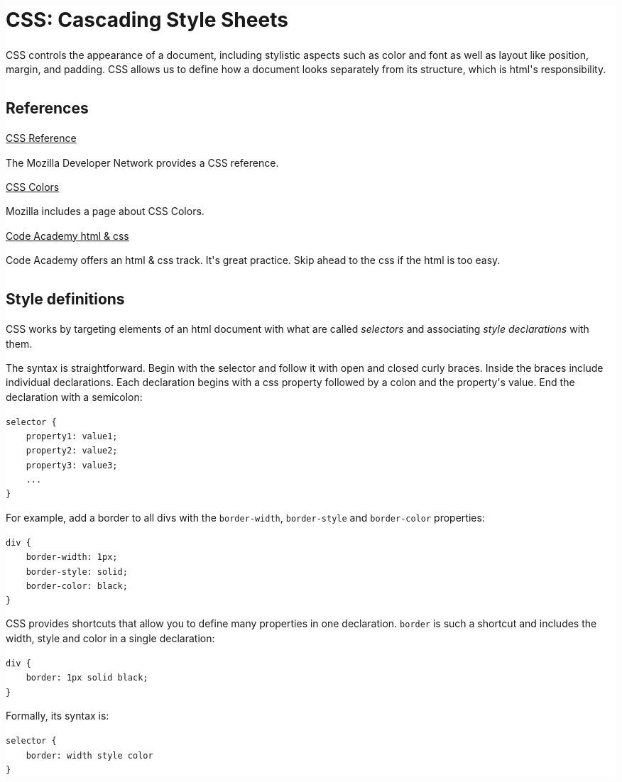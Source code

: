 CSS: Cascading Style Sheets
====

CSS controls the appearance of a document, including stylistic aspects such as color and font as well as layout like position, margin, and padding. CSS allows us to define how a document looks separately from its structure, which is html's responsibility.

## References

[CSS Reference](https://developer.mozilla.org/en-US/docs/Web/CSS/Reference)

The Mozilla Developer Network provides a CSS reference.

[CSS Colors](https://developer.mozilla.org/en-US/docs/Web/CSS/color)

Mozilla includes a page about CSS Colors.

[Code Academy html & css](http://www.codecademy.com/tracks/web)

Code Academy offers an html & css track. It's great practice. Skip ahead to the css if the html is too easy.

## Style definitions

CSS works by targeting elements of an html document with what are called *selectors* and associating *style declarations* with them.

The syntax is straightforward. Begin with the selector and follow it with open and closed curly braces. Inside the braces include individual declarations. Each declaration begins with a css property followed by a colon and the property's value. End the declaration with a semicolon:

	selector {
		property1: value1;
		property2: value2;
		property3: value3;
		...
	}
	
For example, add a border to all divs with the `border-width`, `border-style` and `border-color` properties:

	div {
		border-width: 1px;
		border-style: solid;
		border-color: black;
	}
	
CSS provides shortcuts that allow you to define many properties in one declaration. `border` is such a shortcut and includes the width, style and color in a single declaration:

	div {
		border: 1px solid black;
	}
	
Formally, its syntax is:

	selector {
		border: width style color
	}
	
